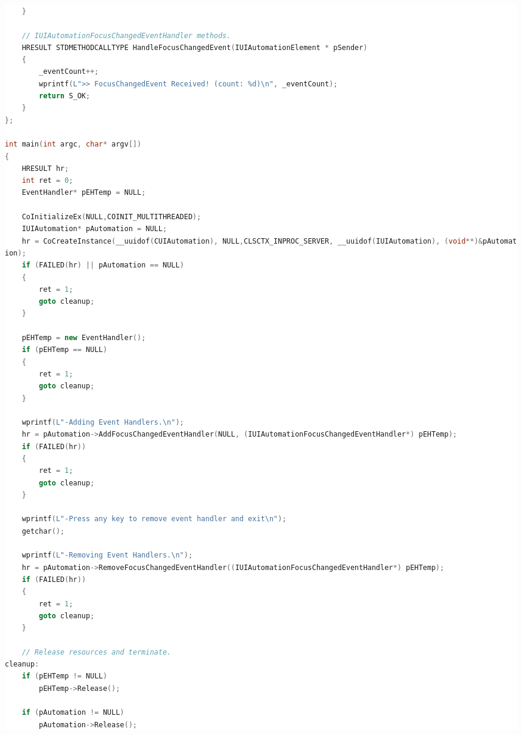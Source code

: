 ```C++
    }

    // IUIAutomationFocusChangedEventHandler methods.
    HRESULT STDMETHODCALLTYPE HandleFocusChangedEvent(IUIAutomationElement * pSender) 
    {
        _eventCount++;
        wprintf(L">> FocusChangedEvent Received! (count: %d)\n", _eventCount);
        return S_OK;
    }
};

int main(int argc, char* argv[]) 
{
    HRESULT hr;
    int ret = 0;
    EventHandler* pEHTemp = NULL;

    CoInitializeEx(NULL,COINIT_MULTITHREADED);
    IUIAutomation* pAutomation = NULL;
    hr = CoCreateInstance(__uuidof(CUIAutomation), NULL,CLSCTX_INPROC_SERVER, __uuidof(IUIAutomation), (void**)&pAutomation);
    if (FAILED(hr) || pAutomation == NULL)
    {
        ret = 1;
        goto cleanup;
    }

    pEHTemp = new EventHandler();
    if (pEHTemp == NULL)
    {
        ret = 1;
        goto cleanup;
    }

    wprintf(L"-Adding Event Handlers.\n");
    hr = pAutomation->AddFocusChangedEventHandler(NULL, (IUIAutomationFocusChangedEventHandler*) pEHTemp); 
    if (FAILED(hr)) 
    {
        ret = 1;
        goto cleanup;
    }

    wprintf(L"-Press any key to remove event handler and exit\n");
    getchar();

    wprintf(L"-Removing Event Handlers.\n");
    hr = pAutomation->RemoveFocusChangedEventHandler((IUIAutomationFocusChangedEventHandler*) pEHTemp);
    if (FAILED(hr)) 
    {
        ret = 1;
        goto cleanup;
    }

    // Release resources and terminate.
cleanup:
    if (pEHTemp != NULL) 
        pEHTemp->Release();

    if (pAutomation != NULL) 
        pAutomation->Release();

```